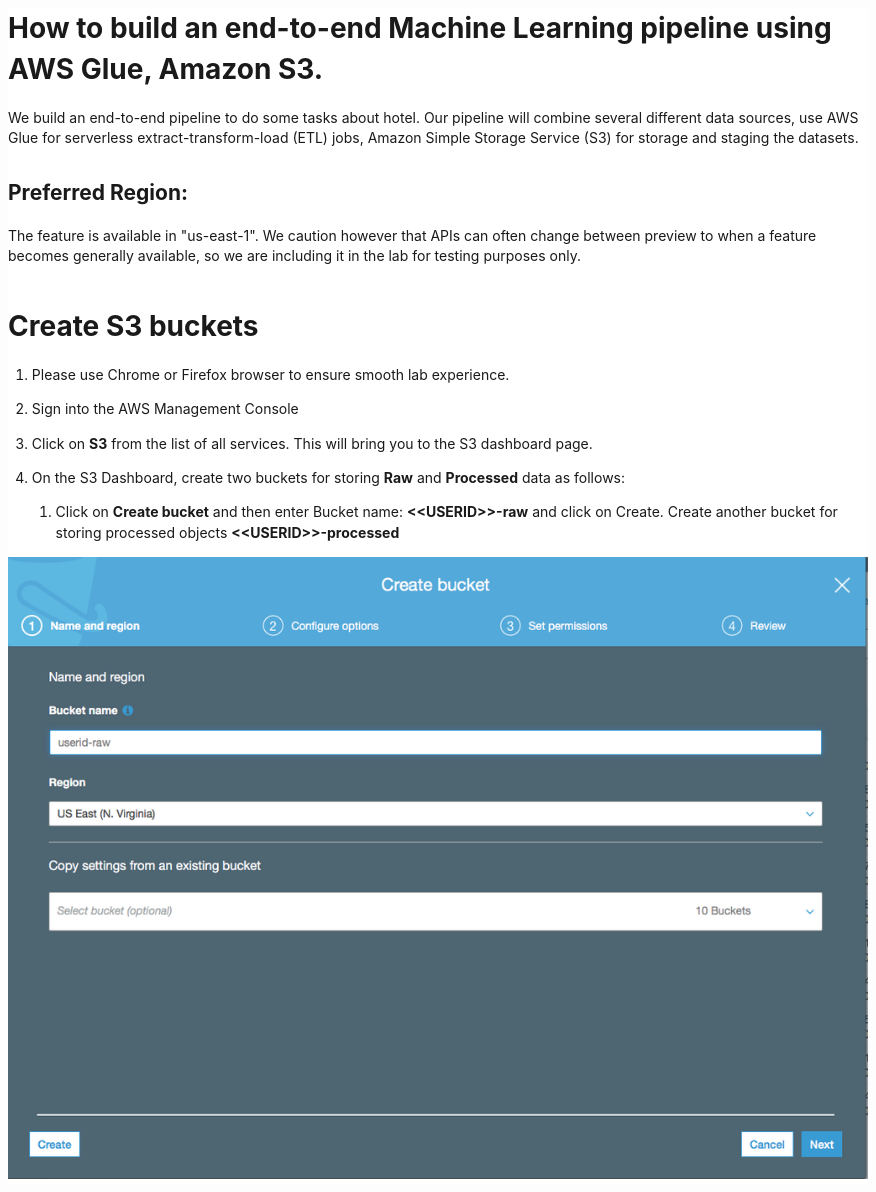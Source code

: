 # How to build an end-to-end Machine Learning pipeline using AWS Glue, Amazon S3.

We build an end-to-end pipeline to do some tasks about hotel. Our pipeline will combine several different data sources, use AWS Glue for serverless extract-transform-load (ETL) jobs, Amazon Simple Storage Service (S3) for storage and staging the datasets.


## Preferred Region:
The feature is available in "us-east-1". We caution however that APIs can often change between preview to when a feature becomes generally available, so we are including it in the lab for testing purposes only. 


Create S3 buckets
=================

1.  Please use Chrome or Firefox browser to ensure smooth lab experience.

2.  Sign into the AWS Management Console

3.  Click on **S3** from the list of all services. This will bring you to the S3 dashboard page.

4.  On the S3 Dashboard, create two buckets for storing **Raw** and **Processed** data as follows:

    1.  Click on **Create bucket** and then enter Bucket name:
        **\<\<USERID\>\>-raw** and click on Create. Create another
        bucket for storing processed
        objects **\<\<USERID\>\>-processed**

![](media/image2.png)
        